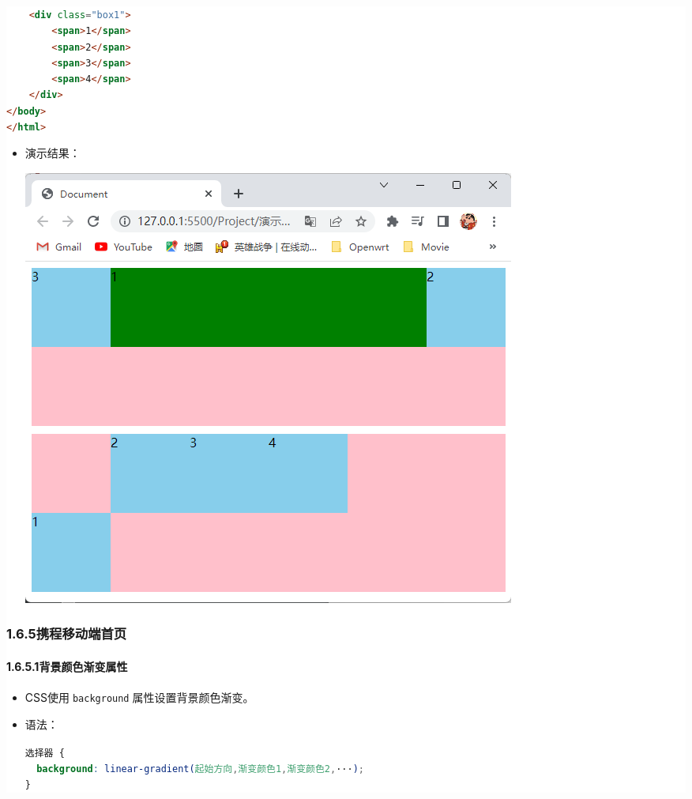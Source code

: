   ```html
      <div class="box1">
          <span>1</span>
          <span>2</span>
          <span>3</span>
          <span>4</span>
      </div>
  </body>
  </html>
  ```

- 演示结果：

  ![17](imgs/17.png)

### 1.6.5携程移动端首页

####  1.6.5.1背景颜色渐变属性

- CSS使用 `background` 属性设置背景颜色渐变。

- 语法：

  ```css
  选择器 {
  	background: linear-gradient(起始方向,渐变颜色1,渐变颜色2,···);
  }
  ```
